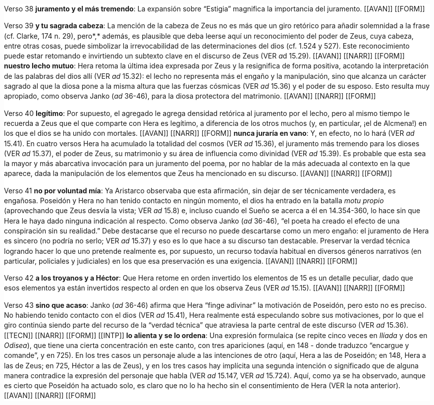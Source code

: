 Verso 38
**juramento y el más tremendo**: La expansión sobre “Estigia” magnifica la importancia del juramento. \[[AVAN]\] [[FORM]]

Verso 39
**y tu sagrada cabeza**: La mención de la cabeza de Zeus no es más que un giro retórico para añadir solemnidad a la frase (cf. Clarke, 174 n. 29), pero*,* además, es plausible que deba leerse aquí un reconocimiento del poder de Zeus, cuya cabeza, entre otras cosas, puede simbolizar la irrevocabilidad de las determinaciones del dios (cf. 1.524 y 527). Este reconocimiento puede estar retomando e invirtiendo un subtexto clave en el discurso de Zeus (VER *a*d 15.29). \[[AVAN]\] [[NARR]] [[FORM]]
**nuestro lecho mutuo**: Hera retoma la última idea expresada por Zeus y la resignifica de forma positiva, acotando la interpretación de las palabras del dios allí (VER *ad* 15.32): el lecho no representa más el engaño y la manipulación, sino que alcanza un carácter sagrado al que la diosa pone a la misma altura que las fuerzas cósmicas (VER *ad* 15.36) y el poder de su esposo. Esto resulta muy apropiado, como observa Janko (*ad* 36-46), para la diosa protectora del matrimonio. \[[AVAN]\] [[NARR]] [[FORM]]

Verso 40
**legítimo**: Por supuesto, el agregado le agrega densidad retórica al juramento por el lecho, pero al mismo tiempo le recuerda a Zeus que el que comparte con Hera es legítimo, a diferencia de los otros muchos (y, en particular, ¡el de Alcmena!) en los que el dios se ha unido con mortales. \[[AVAN]\] [[NARR]] [[FORM]]
**nunca juraría en vano**: Y, en efecto, no lo hará (VER *ad* 15.41). En cuatro versos Hera ha acumulado la totalidad del cosmos (VER *ad* 15.36), el juramento más tremendo para los dioses (VER *ad* 15.37), el poder de Zeus, su matrimonio y su área de influencia como divinidad (VER *ad* 15.39). Es probable que esta sea la mayor y más abarcativa invocación para un juramento del poema, por no hablar de la más adecuada al contexto en la que aparece, dada la manipulación de los elementos que Zeus ha mencionado en su discurso. \[[AVAN]\] [[NARR]] [[FORM]]

Verso 41
**no por voluntad mía**: Ya Aristarco observaba que esta afirmación, sin dejar de ser técnicamente verdadera, es engañosa. Poseidón y Hera no han tenido contacto en ningún momento, el dios ha entrado en la batalla *motu propio* (aprovechando que Zeus desvía la vista; VER *ad* 15.8) e, incluso cuando el Sueño se acerca a él en 14.354-360, lo hace sin que Hera le haya dado ninguna indicación al respecto. Como observa Janko (*ad* 36-46), “el poeta ha creado el efecto de una conspiración sin su realidad.” Debe destacarse que el recurso no puede descartarse como un mero engaño: el juramento de Hera es sincero (no podría no serlo; VER *ad* 15.37) y eso es lo que hace a su discurso tan destacable. Preservar la verdad técnica logrando hacer lo que uno pretende realmente es, por supuesto, un recurso todavía habitual en diversos géneros narrativos (en particular, policiales y judiciales) en los que esa preservación es una exigencia. \[[AVAN]\] [[NARR]] [[FORM]]

Verso 42
**a los troyanos y a Héctor**: Que Hera retome en orden invertido los elementos de 15 es un detalle peculiar, dado que esos elementos ya están invertidos respecto al orden en que los observa Zeus (VER *ad* 15.15). \[[AVAN]\] [[NARR]] [[FORM]]

Verso 43
**sino que acaso**: Janko (*ad* 36-46) afirma que Hera “finge adivinar” la motivación de Poseidón, pero esto no es preciso. No habiendo tenido contacto con el dios (VER *ad* 15.41), Hera realmente está especulando sobre sus motivaciones, por lo que el giro continúa siendo parte del recurso de la “verdad técnica” que atraviesa la parte central de este discurso (VER *ad* 15.36). \[[TECN]\] [[NARR]] \[[FORM]\] [[INTP]]
**lo alienta y se lo ordena**: Una expresión formulaica (se repite cinco veces en *Ilíada* y dos en *Odisea*), que tiene una cierta concentración en este canto, con tres apariciones (aquí, en 148 - donde traduzco “encargue y comande”, y en 725). En los tres casos un personaje alude a las intenciones de otro (aquí, Hera a las de Poseidón; en 148, Hera a las de Zeus; en 725, Héctor a las de Zeus), y en los tres casos hay implícita una segunda intención o significado que de alguna manera contradice la expresión del personaje que habla (VER *ad* 15.147, VER *ad* 15.724). Aquí, como ya se ha observado, aunque es cierto que Poseidón ha actuado solo, es claro que no lo ha hecho sin el consentimiento de Hera (VER la nota anterior). \[[AVAN]\] [[NARR]] [[FORM]]
